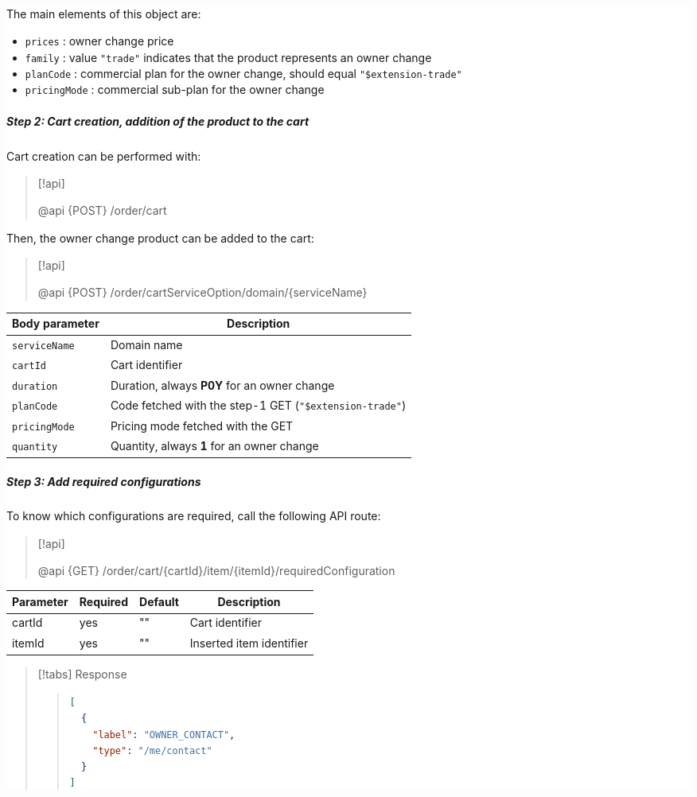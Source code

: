 The main elements of this object are:

- `prices` : owner change price
- `family` : value `"trade"` indicates that the product represents an owner change
- `planCode` : commercial plan for the owner change, should equal `"$extension-trade"`
- `pricingMode` : commercial sub-plan for the owner change

##### Step 2: Cart creation, addition of the product to the cart

Cart creation can be performed with:

> [!api]
>
> @api {POST} /order/cart

Then, the owner change product can be added to the cart:

> [!api]
>
> @api {POST} /order/cartServiceOption/domain/{serviceName}

| Body parameter | Description                                             |
| -------------- | ------------------------------------------------------- |
| `serviceName`  | Domain name                                             |
| `cartId`       | Cart identifier                                         |
| `duration`     | Duration, always **P0Y** for an owner change            |
| `planCode`     | Code fetched with the step-1 GET (`"$extension-trade"`) |
| `pricingMode`  | Pricing mode fetched with the GET                       |
| `quantity`     | Quantity, always **1** for an owner change              |

##### Step 3: Add required configurations

To know which configurations are required, call the following API route:

> [!api]
>
> @api {GET} /order/cart/{cartId}/item/{itemId}/requiredConfiguration

| Parameter | Required | Default | Description              |
| --------- | -------- | ------- | ------------------------ |
| cartId    | yes      | ""      | Cart identifier          |
| itemId    | yes      | ""      | Inserted item identifier |


> [!tabs]
> Response
>> ```json
>> [
>>   {
>>     "label": "OWNER_CONTACT",
>>     "type": "/me/contact"
>>   }
>> ]
>> ```
